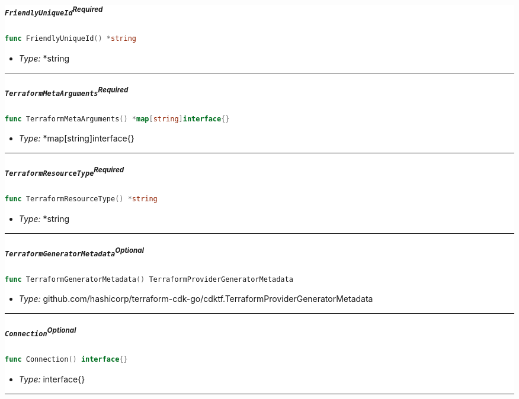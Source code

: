 
##### `FriendlyUniqueId`<sup>Required</sup> <a name="FriendlyUniqueId" id="rhizo-co-terraform-provider-wiz.user.User.property.friendlyUniqueId"></a>

```go
func FriendlyUniqueId() *string
```

- *Type:* *string

---

##### `TerraformMetaArguments`<sup>Required</sup> <a name="TerraformMetaArguments" id="rhizo-co-terraform-provider-wiz.user.User.property.terraformMetaArguments"></a>

```go
func TerraformMetaArguments() *map[string]interface{}
```

- *Type:* *map[string]interface{}

---

##### `TerraformResourceType`<sup>Required</sup> <a name="TerraformResourceType" id="rhizo-co-terraform-provider-wiz.user.User.property.terraformResourceType"></a>

```go
func TerraformResourceType() *string
```

- *Type:* *string

---

##### `TerraformGeneratorMetadata`<sup>Optional</sup> <a name="TerraformGeneratorMetadata" id="rhizo-co-terraform-provider-wiz.user.User.property.terraformGeneratorMetadata"></a>

```go
func TerraformGeneratorMetadata() TerraformProviderGeneratorMetadata
```

- *Type:* github.com/hashicorp/terraform-cdk-go/cdktf.TerraformProviderGeneratorMetadata

---

##### `Connection`<sup>Optional</sup> <a name="Connection" id="rhizo-co-terraform-provider-wiz.user.User.property.connection"></a>

```go
func Connection() interface{}
```

- *Type:* interface{}

---
